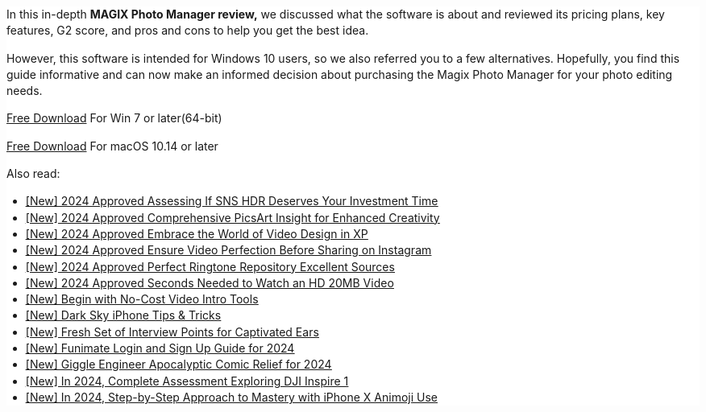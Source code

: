 In this in-depth **MAGIX Photo Manager review,** we discussed what the software is about and reviewed its pricing plans, key features, G2 score, and pros and cons to help you get the best idea.

However, this software is intended for Windows 10 users, so we also referred you to a few alternatives. Hopefully, you find this guide informative and can now make an informed decision about purchasing the Magix Photo Manager for your photo editing needs.

[Free Download](https://tools.techidaily.com/wondershare/filmora/download/) For Win 7 or later(64-bit)

[Free Download](https://tools.techidaily.com/wondershare/filmora/download/) For macOS 10.14 or later

<ins class="adsbygoogle"
     style="display:block"
     data-ad-format="autorelaxed"
     data-ad-client="ca-pub-7571918770474297"
     data-ad-slot="1223367746"></ins>

<ins class="adsbygoogle"
     style="display:block"
     data-ad-format="autorelaxed"
     data-ad-client="ca-pub-7571918770474297"
     data-ad-slot="1223367746"></ins>



<ins class="adsbygoogle"
     style="display:block"
     data-ad-client="ca-pub-7571918770474297"
     data-ad-slot="8358498916"
     data-ad-format="auto"
     data-full-width-responsive="true"></ins>


<span class="atpl-alsoreadstyle">Also read:</span>
<div><ul>
<li><a href="https://article-knowledge.techidaily.com/new-2024-approved-assessing-if-sns-hdr-deserves-your-investment-time/"><u>[New] 2024 Approved  Assessing If SNS HDR Deserves Your Investment Time</u></a></li>
<li><a href="https://article-knowledge.techidaily.com/new-2024-approved-comprehensive-picsart-insight-for-enhanced-creativity/"><u>[New] 2024 Approved  Comprehensive PicsArt Insight for Enhanced Creativity</u></a></li>
<li><a href="https://article-knowledge.techidaily.com/new-2024-approved-embrace-the-world-of-video-design-in-xp/"><u>[New] 2024 Approved  Embrace the World of Video Design in XP</u></a></li>
<li><a href="https://instagram-video-recordings.techidaily.com/new-2024-approved-ensure-video-perfection-before-sharing-on-instagram/"><u>[New] 2024 Approved  Ensure Video Perfection Before Sharing on Instagram</u></a></li>
<li><a href="https://article-knowledge.techidaily.com/new-2024-approved-perfect-ringtone-repository-excellent-sources/"><u>[New] 2024 Approved  Perfect Ringtone Repository  Excellent Sources</u></a></li>
<li><a href="https://article-knowledge.techidaily.com/new-2024-approved-seconds-needed-to-watch-an-hd-20mb-video/"><u>[New] 2024 Approved  Seconds Needed to Watch an HD 20MB Video</u></a></li>
<li><a href="https://extra-hints.techidaily.com/new-begin-with-no-cost-video-intro-tools/"><u>[New] Begin with No-Cost Video Intro Tools</u></a></li>
<li><a href="https://article-knowledge.techidaily.com/new-dark-sky-iphone-tips-and-tricks/"><u>[New] Dark Sky iPhone Tips & Tricks</u></a></li>
<li><a href="https://article-knowledge.techidaily.com/new-fresh-set-of-interview-points-for-captivated-ears/"><u>[New] Fresh Set of Interview Points for Captivated Ears</u></a></li>
<li><a href="https://article-knowledge.techidaily.com/new-funimate-login-and-sign-up-guide-for-2024/"><u>[New] Funimate Login and Sign Up Guide for 2024</u></a></li>
<li><a href="https://article-knowledge.techidaily.com/new-giggle-engineer-apocalyptic-comic-relief-for-2024/"><u>[New] Giggle Engineer  Apocalyptic Comic Relief for 2024</u></a></li>
<li><a href="https://article-knowledge.techidaily.com/new-in-2024-complete-assessment-exploring-dji-inspire-1/"><u>[New] In 2024, Complete Assessment  Exploring DJI Inspire 1</u></a></li>
<li><a href="https://article-knowledge.techidaily.com/new-in-2024-step-by-step-approach-to-mastery-with-iphone-x-animoji-use/"><u>[New] In 2024, Step-by-Step Approach to Mastery with iPhone X Animoji Use</u></a></li>